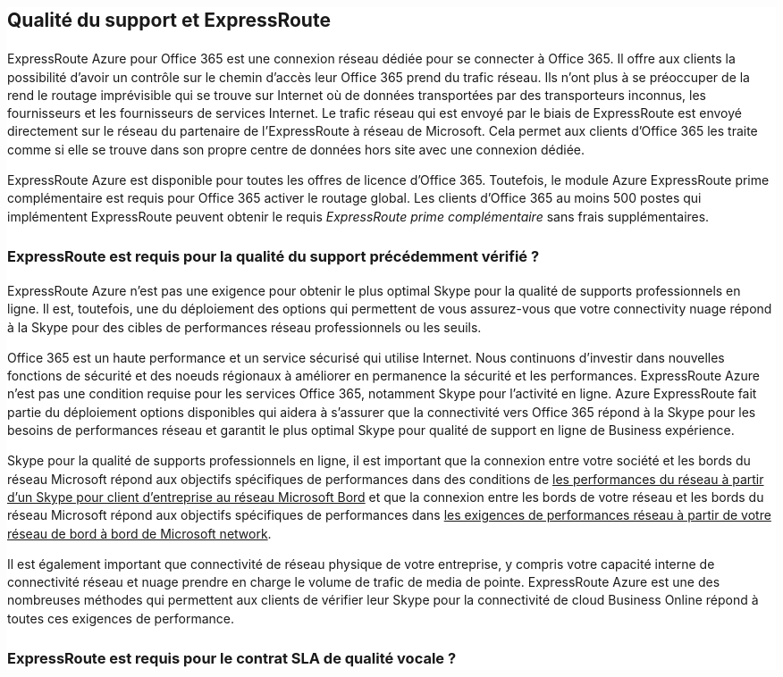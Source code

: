 ## <a name="media-quality-and-expressroute"></a>Qualité du support et ExpressRoute
<a name="bkNetworkPerf"> </a>

ExpressRoute Azure pour Office 365 est une connexion réseau dédiée pour se connecter à Office 365. Il offre aux clients la possibilité d’avoir un contrôle sur le chemin d’accès leur Office 365 prend du trafic réseau. Ils n’ont plus à se préoccuper de la rend le routage imprévisible qui se trouve sur Internet où de données transportées par des transporteurs inconnus, les fournisseurs et les fournisseurs de services Internet. Le trafic réseau qui est envoyé par le biais de ExpressRoute est envoyé directement sur le réseau du partenaire de l’ExpressRoute à réseau de Microsoft. Cela permet aux clients d’Office 365 les traite comme si elle se trouve dans son propre centre de données hors site avec une connexion dédiée.
  
ExpressRoute Azure est disponible pour toutes les offres de licence d’Office 365. Toutefois, le module Azure ExpressRoute prime complémentaire est requis pour Office 365 activer le routage global. Les clients d’Office 365 au moins 500 postes qui implémentent ExpressRoute peuvent obtenir le requis *ExpressRoute prime complémentaire* sans frais supplémentaires.
  
### <a name="is-expressroute-required-for-good-media-quality"></a>ExpressRoute est requis pour la qualité du support précédemment vérifié ?

ExpressRoute Azure n’est pas une exigence pour obtenir le plus optimal Skype pour la qualité de supports professionnels en ligne. Il est, toutefois, une du déploiement des options qui permettent de vous assurez-vous que votre connectivity nuage répond à la Skype pour des cibles de performances réseau professionnels ou les seuils.
  
Office 365 est un haute performance et un service sécurisé qui utilise Internet. Nous continuons d’investir dans nouvelles fonctions de sécurité et des noeuds régionaux à améliorer en permanence la sécurité et les performances. ExpressRoute Azure n’est pas une condition requise pour les services Office 365, notamment Skype pour l’activité en ligne. Azure ExpressRoute fait partie du déploiement options disponibles qui aidera à s’assurer que la connectivité vers Office 365 répond à la Skype pour les besoins de performances réseau et garantit le plus optimal Skype pour qualité de support en ligne de Business expérience.
  
Skype pour la qualité de supports professionnels en ligne, il est important que la connexion entre votre société et les bords du réseau Microsoft répond aux objectifs spécifiques de performances dans des conditions de [les performances du réseau à partir d’un Skype pour client d’entreprise au réseau Microsoft Bord](media-quality-and-network-connectivity-performance.md#bkSfBClienttoEdge) et que la connexion entre les bords de votre réseau et les bords du réseau Microsoft répond aux objectifs spécifiques de performances dans [les exigences de performances réseau à partir de votre réseau de bord à bord de Microsoft network](media-quality-and-network-connectivity-performance.md#bkYourNetworkEdge).  
  
Il est également important que connectivité de réseau physique de votre entreprise, y compris votre capacité interne de connectivité réseau et nuage prendre en charge le volume de trafic de media de pointe. ExpressRoute Azure est une des nombreuses méthodes qui permettent aux clients de vérifier leur Skype pour la connectivité de cloud Business Online répond à toutes ces exigences de performance.
  
### <a name="is-expressroute-required-for-voice-quality-sla"></a>ExpressRoute est requis pour le contrat SLA de qualité vocale ?
